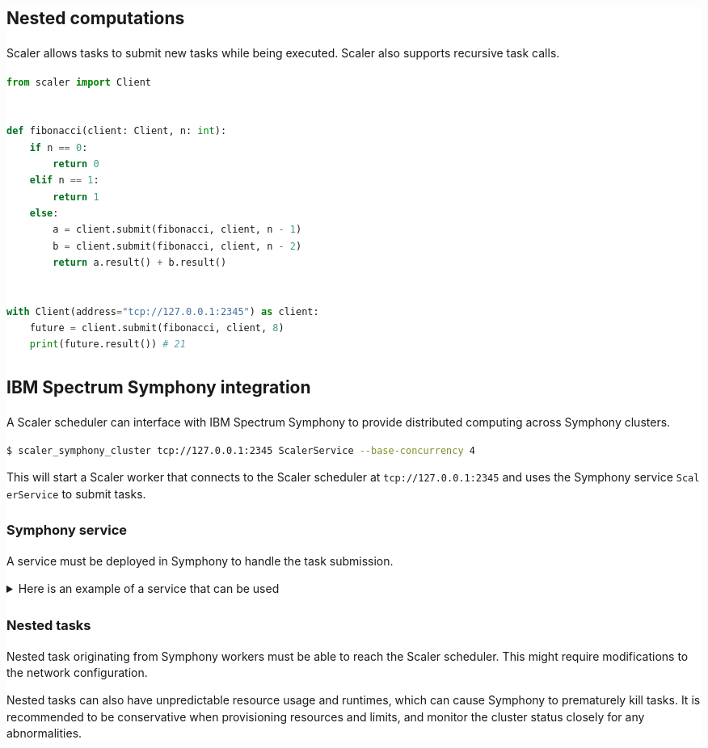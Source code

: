 ## Nested computations

Scaler allows tasks to submit new tasks while being executed. Scaler also supports recursive task calls.

```python
from scaler import Client


def fibonacci(client: Client, n: int):
    if n == 0:
        return 0
    elif n == 1:
        return 1
    else:
        a = client.submit(fibonacci, client, n - 1)
        b = client.submit(fibonacci, client, n - 2)
        return a.result() + b.result()


with Client(address="tcp://127.0.0.1:2345") as client:
    future = client.submit(fibonacci, client, 8)
    print(future.result()) # 21
```

## IBM Spectrum Symphony integration

A Scaler scheduler can interface with IBM Spectrum Symphony to provide distributed computing across Symphony clusters.

```bash
$ scaler_symphony_cluster tcp://127.0.0.1:2345 ScalerService --base-concurrency 4
```

This will start a Scaler worker that connects to the Scaler scheduler at `tcp://127.0.0.1:2345` and uses the Symphony
service `ScalerService` to submit tasks.

### Symphony service

A service must be deployed in Symphony to handle the task submission.

<details><summary>Here is an example of a service that can be used</summary></details>

### Nested tasks

Nested task originating from Symphony workers must be able to reach the Scaler scheduler. This might require
modifications to the network configuration.

Nested tasks can also have unpredictable resource usage and runtimes, which can cause Symphony to prematurely kill
tasks. It is recommended to be conservative when provisioning resources and limits, and monitor the cluster status
closely for any abnormalities.
